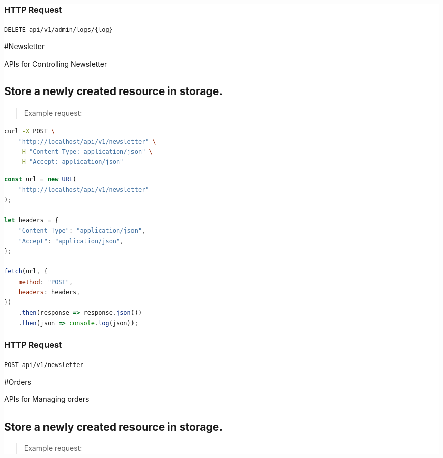 

### HTTP Request
`DELETE api/v1/admin/logs/{log}`




#Newsletter


APIs for Controlling Newsletter

## Store a newly created resource in storage.

> Example request:

```bash
curl -X POST \
    "http://localhost/api/v1/newsletter" \
    -H "Content-Type: application/json" \
    -H "Accept: application/json"
```

```javascript
const url = new URL(
    "http://localhost/api/v1/newsletter"
);

let headers = {
    "Content-Type": "application/json",
    "Accept": "application/json",
};

fetch(url, {
    method: "POST",
    headers: headers,
})
    .then(response => response.json())
    .then(json => console.log(json));
```



### HTTP Request
`POST api/v1/newsletter`




#Orders


APIs for Managing orders

## Store a newly created resource in storage.

> Example request:
